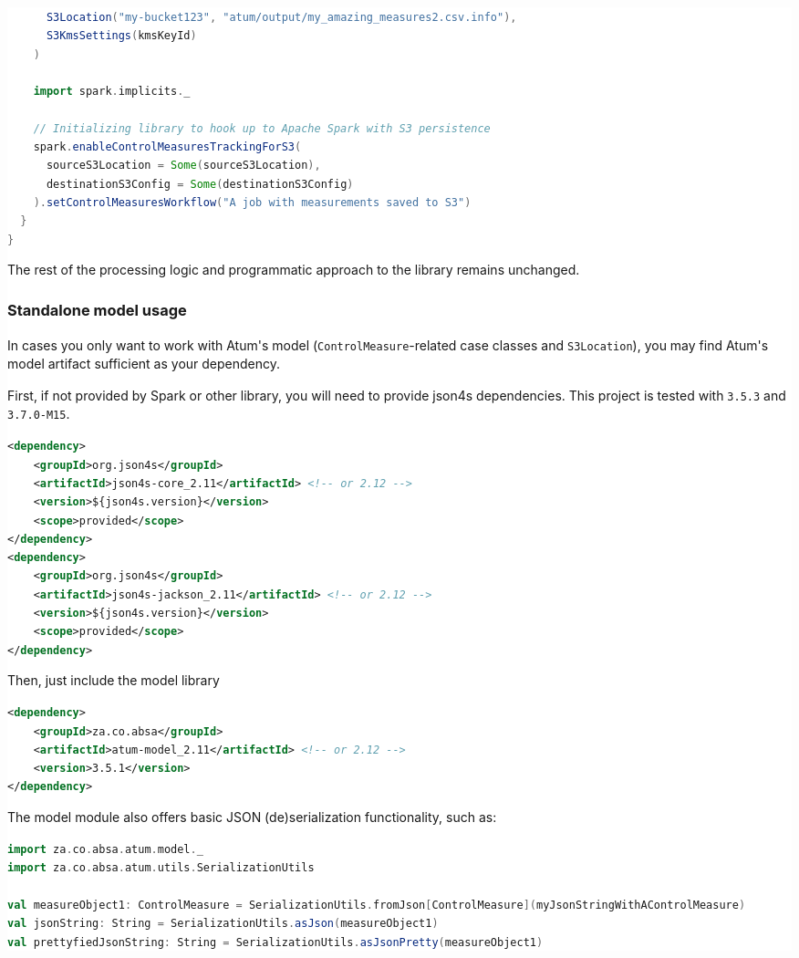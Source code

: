 ```scala
      S3Location("my-bucket123", "atum/output/my_amazing_measures2.csv.info"),
      S3KmsSettings(kmsKeyId)
    )

    import spark.implicits._

    // Initializing library to hook up to Apache Spark with S3 persistence
    spark.enableControlMeasuresTrackingForS3(
      sourceS3Location = Some(sourceS3Location),
      destinationS3Config = Some(destinationS3Config)
    ).setControlMeasuresWorkflow("A job with measurements saved to S3")
  }
}

```
The rest of the processing logic and programmatic approach to the library remains unchanged.


### Standalone model usage
In cases you only want to work with Atum's model (`ControlMeasure`-related case classes and `S3Location`), you may find
Atum's model artifact sufficient as your dependency.

First, if not provided by Spark or other library, you will need to provide json4s dependencies. This project is tested 
with `3.5.3` and `3.7.0-M15`.
```xml
<dependency>
    <groupId>org.json4s</groupId>
    <artifactId>json4s-core_2.11</artifactId> <!-- or 2.12 -->
    <version>${json4s.version}</version>
    <scope>provided</scope>
</dependency>
<dependency>
    <groupId>org.json4s</groupId>
    <artifactId>json4s-jackson_2.11</artifactId> <!-- or 2.12 -->
    <version>${json4s.version}</version>
    <scope>provided</scope>
</dependency>
```

Then, just include the model library
```xml
<dependency>
    <groupId>za.co.absa</groupId>
    <artifactId>atum-model_2.11</artifactId> <!-- or 2.12 -->
    <version>3.5.1</version>
</dependency>
```

The model module also offers basic JSON (de)serialization functionality, such as:
```scala
import za.co.absa.atum.model._
import za.co.absa.atum.utils.SerializationUtils

val measureObject1: ControlMeasure = SerializationUtils.fromJson[ControlMeasure](myJsonStringWithAControlMeasure)
val jsonString: String = SerializationUtils.asJson(measureObject1)
val prettyfiedJsonString: String = SerializationUtils.asJsonPretty(measureObject1)
```
